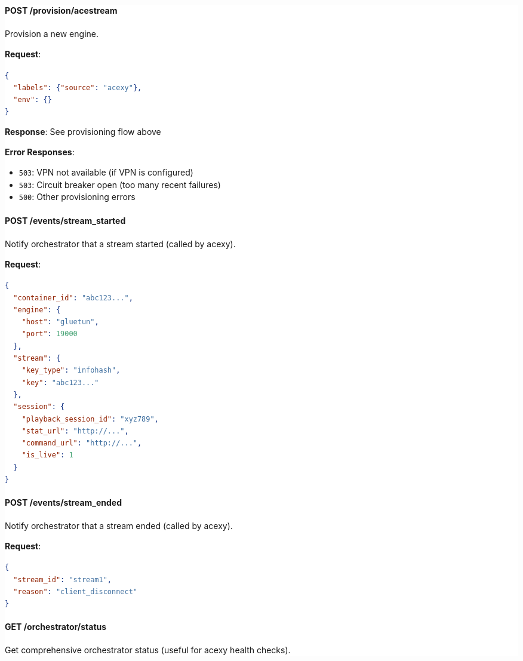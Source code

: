 #### POST /provision/acestream
Provision a new engine.

**Request**:
```json
{
  "labels": {"source": "acexy"},
  "env": {}
}
```

**Response**: See provisioning flow above

**Error Responses**:
- `503`: VPN not available (if VPN is configured)
- `503`: Circuit breaker open (too many recent failures)
- `500`: Other provisioning errors

#### POST /events/stream_started
Notify orchestrator that a stream started (called by acexy).

**Request**:
```json
{
  "container_id": "abc123...",
  "engine": {
    "host": "gluetun",
    "port": 19000
  },
  "stream": {
    "key_type": "infohash",
    "key": "abc123..."
  },
  "session": {
    "playback_session_id": "xyz789",
    "stat_url": "http://...",
    "command_url": "http://...",
    "is_live": 1
  }
}
```

#### POST /events/stream_ended
Notify orchestrator that a stream ended (called by acexy).

**Request**:
```json
{
  "stream_id": "stream1",
  "reason": "client_disconnect"
}
```

#### GET /orchestrator/status
Get comprehensive orchestrator status (useful for acexy health checks).
